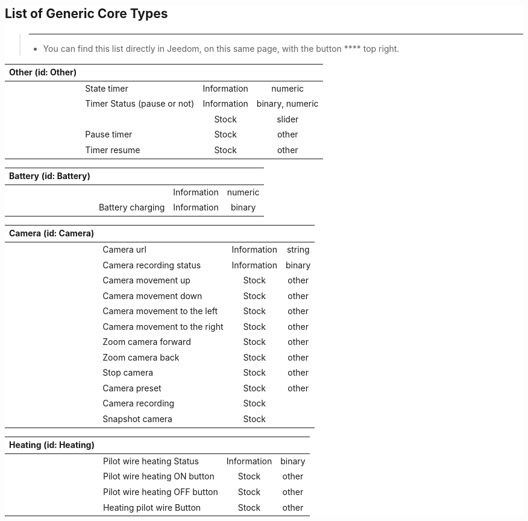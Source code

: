 
## List of Generic Core Types

> ****
>
> - You can find this list directly in Jeedom, on this same page, with the button **** top right.

| **Other (id: Other)** | | | |
|:--------|:----------------|:--------:|:---------:|
|  | State timer | Information | numeric
|  | Timer Status (pause or not) | Information | binary, numeric
|  |  | Stock | slider
|  | Pause timer | Stock | other
|  | Timer resume | Stock | other

| **Battery (id: Battery)** | | | |
|:--------|:----------------|:--------:|:---------:|
|  |  | Information | numeric
|  | Battery charging | Information | binary

| **Camera (id: Camera)** | | | |
|:--------|:----------------|:--------:|:---------:|
|  | Camera url | Information | string
|  | Camera recording status | Information | binary
|  | Camera movement up | Stock | other
|  | Camera movement down | Stock | other
|  | Camera movement to the left | Stock | other
|  | Camera movement to the right | Stock | other
|  | Zoom camera forward | Stock | other
|  | Zoom camera back | Stock | other
|  | Stop camera | Stock | other
|  | Camera preset | Stock | other
|  | Camera recording | Stock |
|  | Snapshot camera | Stock |

| **Heating (id: Heating)** | | | |
|:--------|:----------------|:--------:|:---------:|
|  | Pilot wire heating Status | Information | binary
|  | Pilot wire heating ON button | Stock | other
|  | Pilot wire heating OFF button | Stock | other
|  | Heating pilot wire Button | Stock | other
